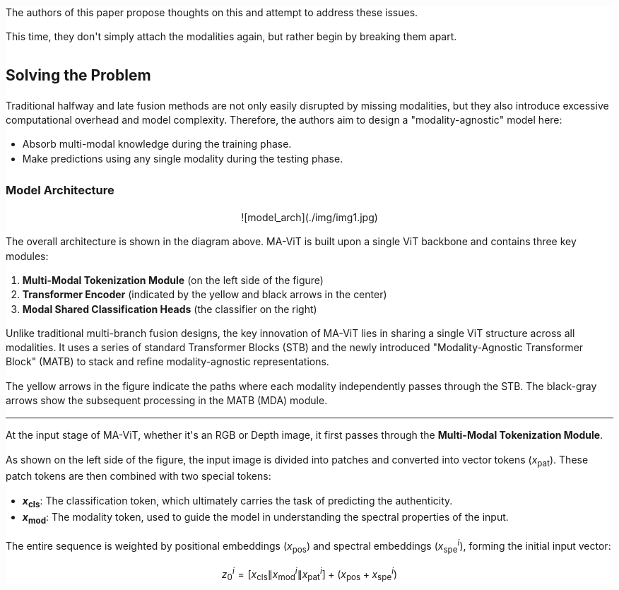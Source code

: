 The authors of this paper propose thoughts on this and attempt to address these issues.

This time, they don't simply attach the modalities again, but rather begin by breaking them apart.

## Solving the Problem

Traditional halfway and late fusion methods are not only easily disrupted by missing modalities, but they also introduce excessive computational overhead and model complexity. Therefore, the authors aim to design a "modality-agnostic" model here:

- Absorb multi-modal knowledge during the training phase.
- Make predictions using any single modality during the testing phase.

### Model Architecture

<div align="center">
<figure style={{"width": "90%"}}>
![model_arch](./img/img1.jpg)
</figure>
</div>

The overall architecture is shown in the diagram above. MA-ViT is built upon a single ViT backbone and contains three key modules:

1. **Multi-Modal Tokenization Module** (on the left side of the figure)
2. **Transformer Encoder** (indicated by the yellow and black arrows in the center)
3. **Modal Shared Classification Heads** (the classifier on the right)

Unlike traditional multi-branch fusion designs, the key innovation of MA-ViT lies in sharing a single ViT structure across all modalities. It uses a series of standard Transformer Blocks (STB) and the newly introduced "Modality-Agnostic Transformer Block" (MATB) to stack and refine modality-agnostic representations.

The yellow arrows in the figure indicate the paths where each modality independently passes through the STB. The black-gray arrows show the subsequent processing in the MATB (MDA) module.

---

At the input stage of MA-ViT, whether it's an RGB or Depth image, it first passes through the **Multi-Modal Tokenization Module**.

As shown on the left side of the figure, the input image is divided into patches and converted into vector tokens ($x_\text{pat}$). These patch tokens are then combined with two special tokens:

- **$x_\text{cls}$**: The classification token, which ultimately carries the task of predicting the authenticity.
- **$x_\text{mod}$**: The modality token, used to guide the model in understanding the spectral properties of the input.

The entire sequence is weighted by positional embeddings ($x_\text{pos}$) and spectral embeddings ($x^i_\text{spe}$), forming the initial input vector:

$$
z^i_0 = [x_\text{cls} \| x^i_\text{mod} \| x^i_\text{pat}] + (x_\text{pos} + x^i_\text{spe})
$$
